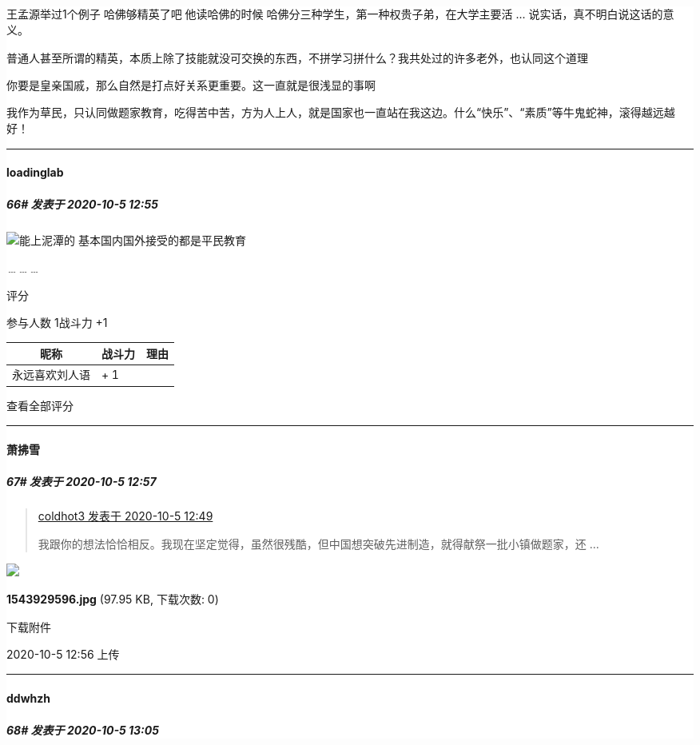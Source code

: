 王孟源举过1个例子 哈佛够精英了吧 他读哈佛的时候 哈佛分三种学生，第一种权贵子弟，在大学主要活 ...</blockquote>
说实话，真不明白说这话的意义。


普通人甚至所谓的精英，本质上除了技能就没可交换的东西，不拼学习拼什么？我共处过的许多老外，也认同这个道理


你要是皇亲国戚，那么自然是打点好关系更重要。这一直就是很浅显的事啊


我作为草民，只认同做题家教育，吃得苦中苦，方为人上人，就是国家也一直站在我这边。什么“快乐”、“素质”等牛鬼蛇神，滚得越远越好！


-----

####  loadinglab  
##### 66#       发表于 2020-10-5 12:55


<img src="https://static.saraba1st.com/image/smiley/face2017/067.png" referrerpolicy="no-referrer">能上泥潭的 基本国内国外接受的都是平民教育 


﹍﹍﹍

评分


 参与人数 1战斗力 +1

|昵称|战斗力|理由|
|----|---|---|
| 永远喜欢刘人语| + 1||


查看全部评分


-----

####  萧拂雪  
##### 67#       发表于 2020-10-5 12:57


<blockquote><a href="httphttps://bbs.saraba1st.com/2b/forum.php?mod=redirect&amp;goto=findpost&amp;pid=48956589&amp;ptid=1963373" target="_blank">coldhot3 发表于 2020-10-5 12:49</a>

我跟你的想法恰恰相反。我现在坚定觉得，虽然很残酷，但中国想突破先进制造，就得献祭一批小镇做题家，还 ...</blockquote>

<img src="https://img.saraba1st.com/forum/202010/05/125649xqiqmndk7qja2zon.jpg" referrerpolicy="no-referrer">


<strong>1543929596.jpg</strong> (97.95 KB, 下载次数: 0)

下载附件

2020-10-5 12:56 上传


-----

####  ddwhzh  
##### 68#       发表于 2020-10-5 13:05
